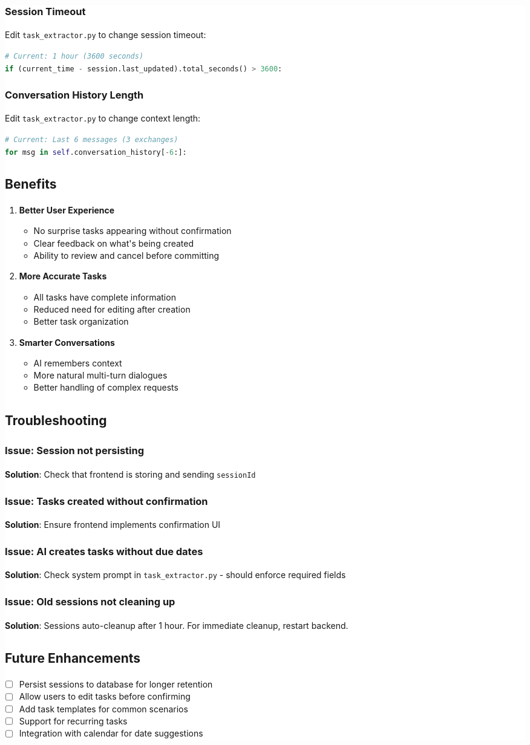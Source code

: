 ### Session Timeout
Edit `task_extractor.py` to change session timeout:

```python
# Current: 1 hour (3600 seconds)
if (current_time - session.last_updated).total_seconds() > 3600:
```

### Conversation History Length
Edit `task_extractor.py` to change context length:

```python
# Current: Last 6 messages (3 exchanges)
for msg in self.conversation_history[-6:]:
```

## Benefits

1. **Better User Experience**
   - No surprise tasks appearing without confirmation
   - Clear feedback on what's being created
   - Ability to review and cancel before committing

2. **More Accurate Tasks**
   - All tasks have complete information
   - Reduced need for editing after creation
   - Better task organization

3. **Smarter Conversations**
   - AI remembers context
   - More natural multi-turn dialogues
   - Better handling of complex requests

## Troubleshooting

### Issue: Session not persisting
**Solution**: Check that frontend is storing and sending `sessionId`

### Issue: Tasks created without confirmation
**Solution**: Ensure frontend implements confirmation UI

### Issue: AI creates tasks without due dates
**Solution**: Check system prompt in `task_extractor.py` - should enforce required fields

### Issue: Old sessions not cleaning up
**Solution**: Sessions auto-cleanup after 1 hour. For immediate cleanup, restart backend.

## Future Enhancements

- [ ] Persist sessions to database for longer retention
- [ ] Allow users to edit tasks before confirming
- [ ] Add task templates for common scenarios
- [ ] Support for recurring tasks
- [ ] Integration with calendar for date suggestions
